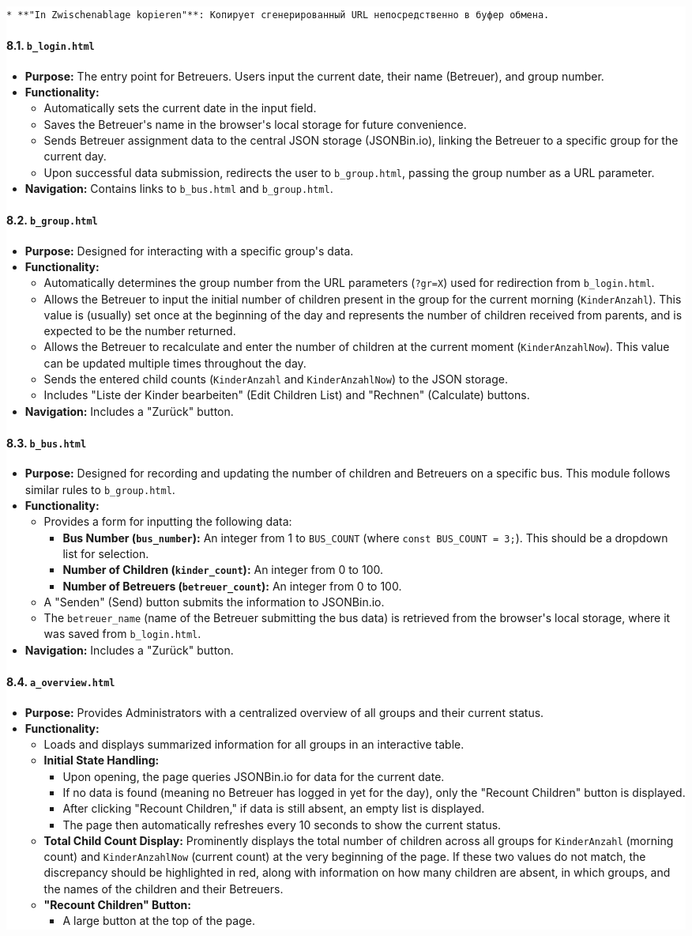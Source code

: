     * **"In Zwischenablage kopieren"**: Копирует сгенерированный URL непосредственно в буфер обмена.


#### 8.1. `b_login.html`

* **Purpose:** The entry point for Betreuers. Users input the current date, their name (Betreuer), and group number.
* **Functionality:**
    * Automatically sets the current date in the input field.
    * Saves the Betreuer's name in the browser's local storage for future convenience.
    * Sends Betreuer assignment data to the central JSON storage (JSONBin.io), linking the Betreuer to a specific group for the current day.
    * Upon successful data submission, redirects the user to `b_group.html`, passing the group number as a URL parameter.
* **Navigation:** Contains links to `b_bus.html` and `b_group.html`.

#### 8.2. `b_group.html`

* **Purpose:** Designed for interacting with a specific group's data.
* **Functionality:**
    * Automatically determines the group number from the URL parameters (`?gr=X`) used for redirection from `b_login.html`.
    * Allows the Betreuer to input the initial number of children present in the group for the current morning (`KinderAnzahl`). This value is (usually) set once at the beginning of the day and represents the number of children received from parents, and is expected to be the number returned.
    * Allows the Betreuer to recalculate and enter the number of children at the current moment (`KinderAnzahlNow`). This value can be updated multiple times throughout the day.
    * Sends the entered child counts (`KinderAnzahl` and `KinderAnzahlNow`) to the JSON storage.
    * Includes "Liste der Kinder bearbeiten" (Edit Children List) and "Rechnen" (Calculate) buttons.
* **Navigation:** Includes a "Zurück" button.

#### 8.3. `b_bus.html`

* **Purpose:** Designed for recording and updating the number of children and Betreuers on a specific bus. This module follows similar rules to `b_group.html`.
* **Functionality:**
    * Provides a form for inputting the following data:
        * **Bus Number (`bus_number`):** An integer from 1 to `BUS_COUNT` (where `const BUS_COUNT = 3;`). This should be a dropdown list for selection.
        * **Number of Children (`kinder_count`):** An integer from 0 to 100.
        * **Number of Betreuers (`betreuer_count`):** An integer from 0 to 100.
    * A "Senden" (Send) button submits the information to JSONBin.io.
    * The `betreuer_name` (name of the Betreuer submitting the bus data) is retrieved from the browser's local storage, where it was saved from `b_login.html`.
* **Navigation:** Includes a "Zurück" button.

#### 8.4. `a_overview.html`

* **Purpose:** Provides Administrators with a centralized overview of all groups and their current status.
* **Functionality:**
    * Loads and displays summarized information for all groups in an interactive table.
    * **Initial State Handling:**
        * Upon opening, the page queries JSONBin.io for data for the current date.
        * If no data is found (meaning no Betreuer has logged in yet for the day), only the "Recount Children" button is displayed.
        * After clicking "Recount Children," if data is still absent, an empty list is displayed.
        * The page then automatically refreshes every 10 seconds to show the current status.
    * **Total Child Count Display:** Prominently displays the total number of children across all groups for `KinderAnzahl` (morning count) and `KinderAnzahlNow` (current count) at the very beginning of the page. If these two values do not match, the discrepancy should be highlighted in red, along with information on how many children are absent, in which groups, and the names of the children and their Betreuers.
    * **"Recount Children" Button:**
        * A large button at the top of the page.